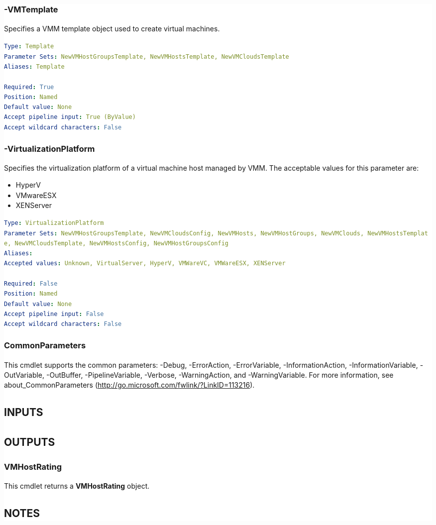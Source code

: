### -VMTemplate
Specifies a VMM template object used to create virtual machines.

```yaml
Type: Template
Parameter Sets: NewVMHostGroupsTemplate, NewVMHostsTemplate, NewVMCloudsTemplate
Aliases: Template

Required: True
Position: Named
Default value: None
Accept pipeline input: True (ByValue)
Accept wildcard characters: False
```

### -VirtualizationPlatform
Specifies the virtualization platform of a virtual machine host managed by VMM.
The acceptable values for this parameter are:

- HyperV
- VMwareESX
- XENServer

```yaml
Type: VirtualizationPlatform
Parameter Sets: NewVMHostGroupsTemplate, NewVMCloudsConfig, NewVMHosts, NewVMHostGroups, NewVMClouds, NewVMHostsTemplate, NewVMCloudsTemplate, NewVMHostsConfig, NewVMHostGroupsConfig
Aliases: 
Accepted values: Unknown, VirtualServer, HyperV, VMWareVC, VMWareESX, XENServer

Required: False
Position: Named
Default value: None
Accept pipeline input: False
Accept wildcard characters: False
```

### CommonParameters
This cmdlet supports the common parameters: -Debug, -ErrorAction, -ErrorVariable, -InformationAction, -InformationVariable, -OutVariable, -OutBuffer, -PipelineVariable, -Verbose, -WarningAction, and -WarningVariable. For more information, see about_CommonParameters (http://go.microsoft.com/fwlink/?LinkID=113216).

## INPUTS

## OUTPUTS

### VMHostRating
This cmdlet returns a **VMHostRating** object.

## NOTES
